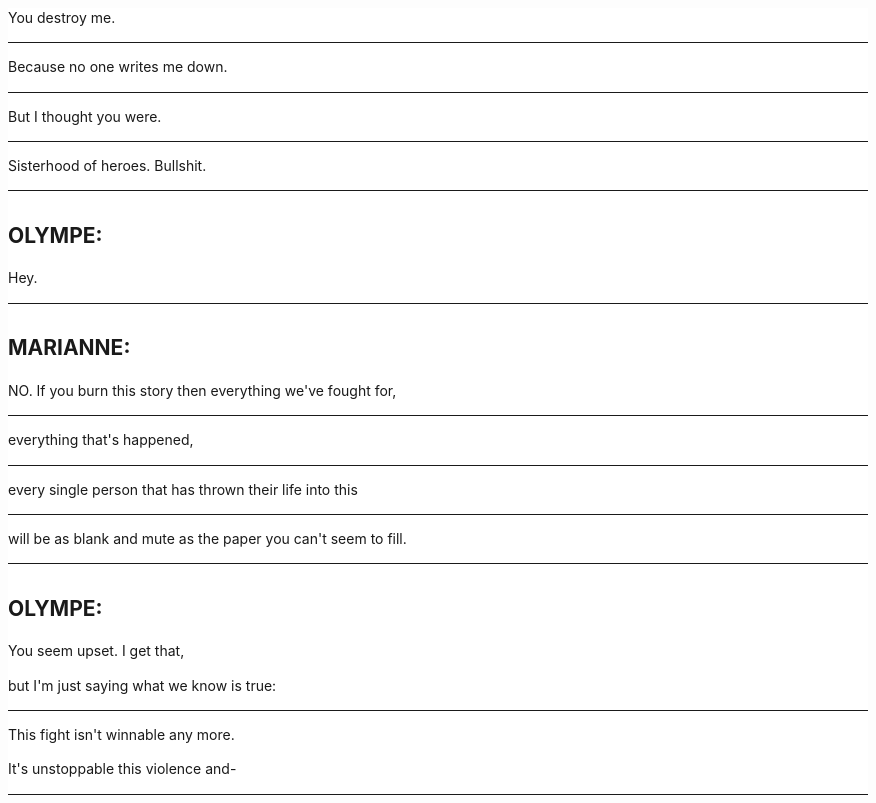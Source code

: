 
You destroy me. 

---


Because no one writes me down. 

---


But I thought you were. 

---


Sisterhood of heroes. Bullshit. 

---

## OLYMPE:
Hey. 

---

## MARIANNE: 
NO. If you burn this story 
then everything we've fought for, 

---


everything that's happened, 

---


every single person 
that has thrown their life into this 

---


will be as blank and mute 
as the paper you can't seem to fill. 

---

## OLYMPE:
You seem upset. I get that, 

but I'm just saying what we know is true: 

---


This fight isn't winnable any more. 

It's unstoppable this violence and- 

---